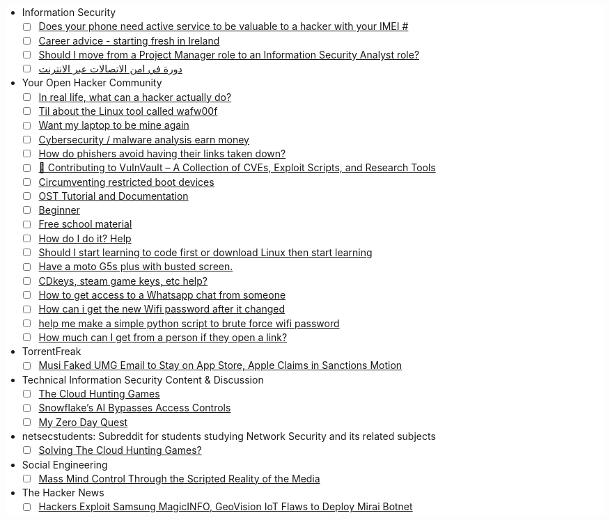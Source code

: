 - Information Security
  - [ ] [Does your phone need active service to be valuable to a hacker with your IMEI #](https://www.reddit.com/r/Information_Security/comments/1kg6bih/does_your_phone_need_active_service_to_be/)
  - [ ] [Career advice - starting fresh in Ireland](https://www.reddit.com/r/Information_Security/comments/1kfrexz/career_advice_starting_fresh_in_ireland/)
  - [ ] [Should I move from a Project Manager role to an Information Security Analyst role?](https://www.reddit.com/r/Information_Security/comments/1kfr3b4/should_i_move_from_a_project_manager_role_to_an/)
  - [ ] [دورة في امن الاتصالات عبر الانترنت](https://www.reddit.com/r/Information_Security/comments/1kfxb92/دورة_في_امن_الاتصالات_عبر_الانترنت/)
- Your Open Hacker Community
  - [ ] [In real life, what can a hacker actually do?](https://www.reddit.com/r/HowToHack/comments/1kg97yq/in_real_life_what_can_a_hacker_actually_do/)
  - [ ] [Til about the Linux tool called wafw00f](https://www.reddit.com/r/HowToHack/comments/1kgc5zg/til_about_the_linux_tool_called_wafw00f/)
  - [ ] [Want my laptop to be mine again](https://www.reddit.com/r/HowToHack/comments/1kgcr8q/want_my_laptop_to_be_mine_again/)
  - [ ] [Cybersecurity / malware analysis earn money](https://www.reddit.com/r/HowToHack/comments/1kggwcx/cybersecurity_malware_analysis_earn_money/)
  - [ ] [How do phishers avoid having their links taken down?](https://www.reddit.com/r/HowToHack/comments/1kgfo1b/how_do_phishers_avoid_having_their_links_taken/)
  - [ ] [🔐 Contributing to VulnVault – A Collection of CVEs, Exploit Scripts, and Research Tools](https://www.reddit.com/r/HowToHack/comments/1kgid3q/contributing_to_vulnvault_a_collection_of_cves/)
  - [ ] [Circumventing restricted boot devices](https://www.reddit.com/r/HowToHack/comments/1kgbn9f/circumventing_restricted_boot_devices/)
  - [ ] [OST Tutorial and Documentation](https://www.reddit.com/r/HowToHack/comments/1kg80s4/ost_tutorial_and_documentation/)
  - [ ] [Beginner](https://www.reddit.com/r/HowToHack/comments/1kg5zoz/beginner/)
  - [ ] [Free school material](https://www.reddit.com/r/HowToHack/comments/1kg0qgy/free_school_material/)
  - [ ] [How do I do it? Help](https://www.reddit.com/r/HowToHack/comments/1kfw8ej/how_do_i_do_it_help/)
  - [ ] [Should I start learning to code first or download Linux then start learning](https://www.reddit.com/r/HowToHack/comments/1kg46eh/should_i_start_learning_to_code_first_or_download/)
  - [ ] [Have a moto G5s plus with busted screen.](https://www.reddit.com/r/HowToHack/comments/1kfv2jl/have_a_moto_g5s_plus_with_busted_screen/)
  - [ ] [CDkeys, steam game keys, etc help?](https://www.reddit.com/r/HowToHack/comments/1kfuh41/cdkeys_steam_game_keys_etc_help/)
  - [ ] [How to get access to a Whatsapp chat from someone](https://www.reddit.com/r/HowToHack/comments/1kg785n/how_to_get_access_to_a_whatsapp_chat_from_someone/)
  - [ ] [How can i get the new Wifi password after it changed](https://www.reddit.com/r/HowToHack/comments/1kfx2ez/how_can_i_get_the_new_wifi_password_after_it/)
  - [ ] [help me make a simple python script to brute force wifi password](https://www.reddit.com/r/HowToHack/comments/1kg0i5e/help_me_make_a_simple_python_script_to_brute/)
  - [ ] [How much can I get from a person if they open a link?](https://www.reddit.com/r/HowToHack/comments/1kfu05r/how_much_can_i_get_from_a_person_if_they_open_a/)
- TorrentFreak
  - [ ] [Musi Faked UMG Email to Stay on App Store, Apple Claims in Sanctions Motion](https://torrentfreak.com/musi-faked-umg-email-to-stay-on-app-store-apple-claims-in-sanctions-motion-250506/)
- Technical Information Security Content & Discussion
  - [ ] [The Cloud Hunting Games](https://www.reddit.com/r/netsec/comments/1kgcq32/the_cloud_hunting_games/)
  - [ ] [Snowflake’s AI Bypasses Access Controls](https://www.reddit.com/r/netsec/comments/1kfwve5/snowflakes_ai_bypasses_access_controls/)
  - [ ] [My Zero Day Quest](https://www.reddit.com/r/netsec/comments/1kfxobk/my_zero_day_quest/)
- netsecstudents: Subreddit for students studying Network Security and its related subjects
  - [ ] [Solving The Cloud Hunting Games?](https://www.reddit.com/r/netsecstudents/comments/1kgcy3p/solving_the_cloud_hunting_games/)
- Social Engineering
  - [ ] [Mass Mind Control Through the Scripted Reality of the Media](https://www.reddit.com/r/SocialEngineering/comments/1kfua3f/mass_mind_control_through_the_scripted_reality_of/)
- The Hacker News
  - [ ] [Hackers Exploit Samsung MagicINFO, GeoVision IoT Flaws to Deploy Mirai Botnet](https://thehackernews.com/2025/05/hackers-exploit-samsung-magicinfo.html)
